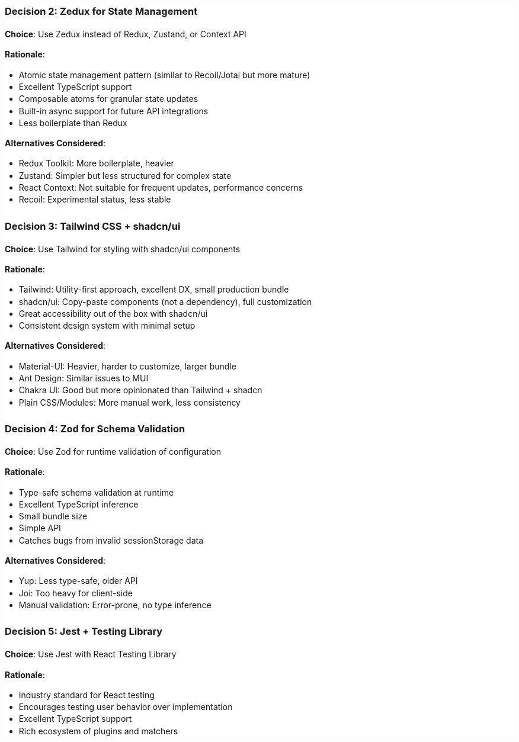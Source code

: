 ### Decision 2: Zedux for State Management
**Choice**: Use Zedux instead of Redux, Zustand, or Context API

**Rationale**:
- Atomic state management pattern (similar to Recoil/Jotai but more mature)
- Excellent TypeScript support
- Composable atoms for granular state updates
- Built-in async support for future API integrations
- Less boilerplate than Redux

**Alternatives Considered**:
- Redux Toolkit: More boilerplate, heavier
- Zustand: Simpler but less structured for complex state
- React Context: Not suitable for frequent updates, performance concerns
- Recoil: Experimental status, less stable

### Decision 3: Tailwind CSS + shadcn/ui
**Choice**: Use Tailwind for styling with shadcn/ui components

**Rationale**:
- Tailwind: Utility-first approach, excellent DX, small production bundle
- shadcn/ui: Copy-paste components (not a dependency), full customization
- Great accessibility out of the box with shadcn/ui
- Consistent design system with minimal setup

**Alternatives Considered**:
- Material-UI: Heavier, harder to customize, larger bundle
- Ant Design: Similar issues to MUI
- Chakra UI: Good but more opinionated than Tailwind + shadcn
- Plain CSS/Modules: More manual work, less consistency

### Decision 4: Zod for Schema Validation
**Choice**: Use Zod for runtime validation of configuration

**Rationale**:
- Type-safe schema validation at runtime
- Excellent TypeScript inference
- Small bundle size
- Simple API
- Catches bugs from invalid sessionStorage data

**Alternatives Considered**:
- Yup: Less type-safe, older API
- Joi: Too heavy for client-side
- Manual validation: Error-prone, no type inference

### Decision 5: Jest + Testing Library
**Choice**: Use Jest with React Testing Library

**Rationale**:
- Industry standard for React testing
- Encourages testing user behavior over implementation
- Excellent TypeScript support
- Rich ecosystem of plugins and matchers
